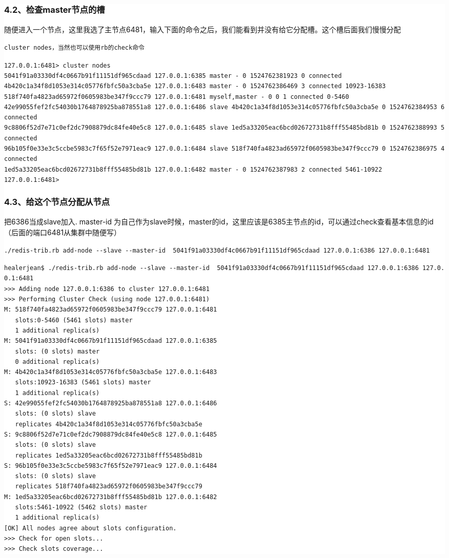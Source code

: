 ### 4.2、检查master节点的槽

随便进入一个节点，这里我选了主节点6481，输入下面的命令之后，我们能看到并没有给它分配槽。这个槽后面我们慢慢分配


```
cluster nodes，当然也可以使用rb的check命令
```

```
127.0.0.1:6481> cluster nodes
5041f91a03330df4c0667b91f11151df965cdaad 127.0.0.1:6385 master - 0 1524762381923 0 connected
4b420c1a34f8d1053e314c05776fbfc50a3cba5e 127.0.0.1:6483 master - 0 1524762386469 3 connected 10923-16383
518f740fa4823ad65972f0605983be347f9ccc79 127.0.0.1:6481 myself,master - 0 0 1 connected 0-5460
42e99055fef2fc54030b1764878925ba878551a8 127.0.0.1:6486 slave 4b420c1a34f8d1053e314c05776fbfc50a3cba5e 0 1524762384953 6 connected
9c8806f52d7e71c0ef2dc7908879dc84fe40e5c8 127.0.0.1:6485 slave 1ed5a33205eac6bcd02672731b8fff55485bd81b 0 1524762388993 5 connected
96b105f0e33e3c5ccbe5983c7f65f52e7971eac9 127.0.0.1:6484 slave 518f740fa4823ad65972f0605983be347f9ccc79 0 1524762386975 4 connected
1ed5a33205eac6bcd02672731b8fff55485bd81b 127.0.0.1:6482 master - 0 1524762387983 2 connected 5461-10922
127.0.0.1:6481> 
```

### 4.3、给这个节点分配从节点

把6386当成slave加入. master-id 为自己作为slave时候，master的id，这里应该是6385主节点的id，可以通过check查看基本信息的id （后面的端口6481从集群中随便写）


```
./redis-trib.rb add-node --slave --master-id  5041f91a03330df4c0667b91f11151df965cdaad 127.0.0.1:6386 127.0.0.1:6481  

```


```shell
healerjean$ ./redis-trib.rb add-node --slave --master-id  5041f91a03330df4c0667b91f11151df965cdaad 127.0.0.1:6386 127.0.0.1:6481  
>>> Adding node 127.0.0.1:6386 to cluster 127.0.0.1:6481
>>> Performing Cluster Check (using node 127.0.0.1:6481)
M: 518f740fa4823ad65972f0605983be347f9ccc79 127.0.0.1:6481
   slots:0-5460 (5461 slots) master
   1 additional replica(s)
M: 5041f91a03330df4c0667b91f11151df965cdaad 127.0.0.1:6385
   slots: (0 slots) master
   0 additional replica(s)
M: 4b420c1a34f8d1053e314c05776fbfc50a3cba5e 127.0.0.1:6483
   slots:10923-16383 (5461 slots) master
   1 additional replica(s)
S: 42e99055fef2fc54030b1764878925ba878551a8 127.0.0.1:6486
   slots: (0 slots) slave
   replicates 4b420c1a34f8d1053e314c05776fbfc50a3cba5e
S: 9c8806f52d7e71c0ef2dc7908879dc84fe40e5c8 127.0.0.1:6485
   slots: (0 slots) slave
   replicates 1ed5a33205eac6bcd02672731b8fff55485bd81b
S: 96b105f0e33e3c5ccbe5983c7f65f52e7971eac9 127.0.0.1:6484
   slots: (0 slots) slave
   replicates 518f740fa4823ad65972f0605983be347f9ccc79
M: 1ed5a33205eac6bcd02672731b8fff55485bd81b 127.0.0.1:6482
   slots:5461-10922 (5462 slots) master
   1 additional replica(s)
[OK] All nodes agree about slots configuration.
>>> Check for open slots...
>>> Check slots coverage...
```